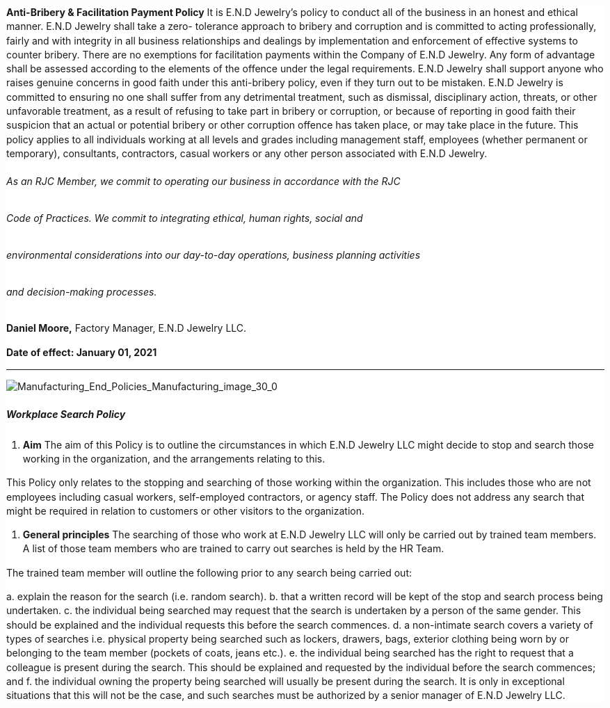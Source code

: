 
**Anti-Bribery & Facilitation Payment Policy** It is E.N.D Jewelry’s policy to conduct all
of the business in an honest and ethical manner. E.N.D Jewelry shall take a zero-
tolerance approach to bribery and corruption and is committed to acting professionally,
fairly and with integrity in all business relationships and dealings by implementation
and enforcement of effective systems to counter bribery. There are no exemptions for
facilitation payments within the Company of E.N.D Jewelry. Any form of advantage
shall be assessed according to the elements of the offence under the legal
requirements. E.N.D Jewelry shall support anyone who raises genuine concerns in
good faith under this anti-bribery policy, even if they turn out to be mistaken. E.N.D
Jewelry is committed to ensuring no one shall suffer from any detrimental treatment,
such as dismissal, disciplinary action, threats, or other unfavorable treatment, as a
result of refusing to take part in bribery or corruption, or because of reporting in good
faith their suspicion that an actual or potential bribery or other corruption offence has
taken place, or may take place in the future. This policy applies to all individuals
working at all levels and grades including management staff, employees (whether
permanent or temporary), consultants, contractors, casual workers or any other person
associated with E.N.D Jewelry.

###### As an RJC Member, we commit to operating our business in accordance with the RJC
###### Code of Practices. We commit to integrating ethical, human rights, social and
###### environmental considerations into our day-to-day operations, business planning activities
###### and decision-making processes.

**Daniel Moore,** Factory Manager, E.N.D Jewelry LLC.

**Date of effect: January 01, 2021**

---

![Manufacturing_End_Policies_Manufacturing_image_30_0](/Users/sriks/Documents/Projects/FrontShiftAI/data_pipeline/data/parsed/Manufacturing_End_Policies_Manufacturing_image_30_0.png)

##### Workplace Search Policy

1. **Aim**
The aim of this Policy is to outline the circumstances in which E.N.D Jewelry LLC might decide
to stop and search those working in the organization, and the arrangements relating to this.

This Policy only relates to the stopping and searching of those working within the organization.
This includes those who are not employees including casual workers, self-employed
contractors, or agency staff. The Policy does not address any search that might be required
in relation to customers or other visitors to the organization.

1. **General principles**
The searching of those who work at E.N.D Jewelry LLC will only be carried out by trained
team members. A list of those team members who are trained to carry out searches is held
by the HR Team.

The trained team member will outline the following prior to any search being carried out:

a. explain the reason for the search (i.e. random search).
b. that a written record will be kept of the stop and search process being undertaken.
c. the individual being searched may request that the search is undertaken by a person
of the same gender. This should be explained and the individual requests this before
the search commences.
d. a non-intimate search covers a variety of types of searches i.e. physical property being
searched such as lockers, drawers, bags, exterior clothing being worn by or belonging
to the team member (pockets of coats, jeans etc.).
e. the individual being searched has the right to request that a colleague is present during
the search. This should be explained and requested by the individual before the search
commences; and
f. the individual owning the property being searched will usually be present during the
search. It is only in exceptional situations that this will not be the case, and such
searches must be authorized by a senior manager of E.N.D Jewelry LLC.